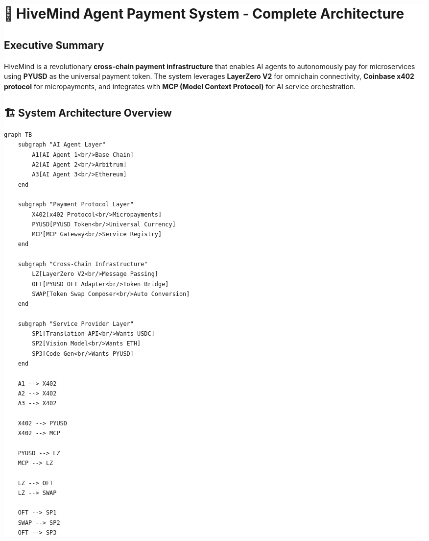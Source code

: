 # 🤖 HiveMind Agent Payment System - Complete Architecture

## Executive Summary

HiveMind is a revolutionary **cross-chain payment infrastructure** that enables AI agents to autonomously pay for microservices using **PYUSD** as the universal payment token. The system leverages **LayerZero V2** for omnichain connectivity, **Coinbase x402 protocol** for micropayments, and integrates with **MCP (Model Context Protocol)** for AI service orchestration.

## 🏗️ System Architecture Overview

```mermaid
graph TB
    subgraph "AI Agent Layer"
        A1[AI Agent 1<br/>Base Chain]
        A2[AI Agent 2<br/>Arbitrum]
        A3[AI Agent 3<br/>Ethereum]
    end
    
    subgraph "Payment Protocol Layer"
        X402[x402 Protocol<br/>Micropayments]
        PYUSD[PYUSD Token<br/>Universal Currency]
        MCP[MCP Gateway<br/>Service Registry]
    end
    
    subgraph "Cross-Chain Infrastructure"
        LZ[LayerZero V2<br/>Message Passing]
        OFT[PYUSD OFT Adapter<br/>Token Bridge]
        SWAP[Token Swap Composer<br/>Auto Conversion]
    end
    
    subgraph "Service Provider Layer"
        SP1[Translation API<br/>Wants USDC]
        SP2[Vision Model<br/>Wants ETH]
        SP3[Code Gen<br/>Wants PYUSD]
    end
    
    A1 --> X402
    A2 --> X402
    A3 --> X402
    
    X402 --> PYUSD
    X402 --> MCP
    
    PYUSD --> LZ
    MCP --> LZ
    
    LZ --> OFT
    LZ --> SWAP
    
    OFT --> SP1
    SWAP --> SP2
    OFT --> SP3
```
